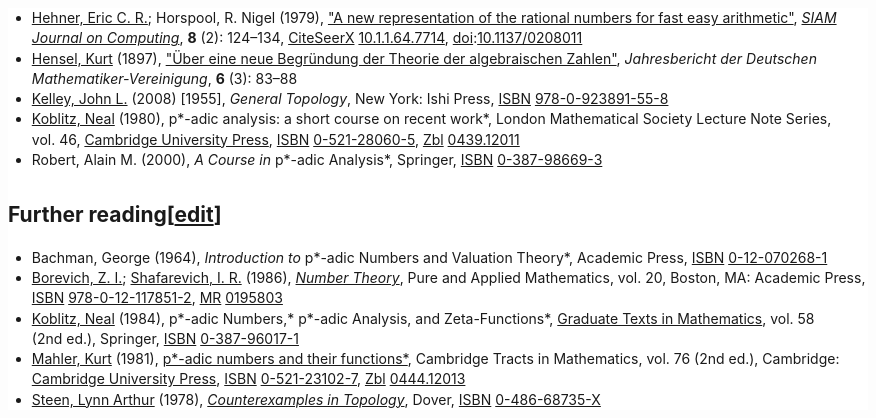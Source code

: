 -   [Hehner, Eric C. R.](https://en.wikipedia.org/wiki/Eric_C._R._Hehner "Eric C. R. Hehner"); Horspool, R. Nigel (1979), ["A new representation of the rational numbers for fast easy arithmetic"](https://www.researchgate.net/publication/220617770), *[SIAM Journal on Computing](https://en.wikipedia.org/wiki/SIAM_Journal_on_Computing "SIAM Journal on Computing")*, **8** (2): 124–134, [CiteSeerX](https://en.wikipedia.org/wiki/CiteSeerX_(identifier) "CiteSeerX (identifier)") [10.1.1.64.7714](https://citeseerx.ist.psu.edu/viewdoc/summary?doi=10.1.1.64.7714), [doi](https://en.wikipedia.org/wiki/Doi_(identifier) "Doi (identifier)"):[10.1137/0208011](https://doi.org/10.1137%2F0208011)
-   [Hensel, Kurt](https://en.wikipedia.org/wiki/Kurt_Hensel "Kurt Hensel") (1897), ["Über eine neue Begründung der Theorie der algebraischen Zahlen"](http://www.digizeitschriften.de/resolveppn/GDZPPN00211612X&L=2), *Jahresbericht der Deutschen Mathematiker-Vereinigung*, **6** (3): 83–88
-   [Kelley, John L.](https://en.wikipedia.org/wiki/John_Leroy_Kelley "John Leroy Kelley") (2008) \[1955\], *General Topology*, New York: Ishi Press, [ISBN](https://en.wikipedia.org/wiki/ISBN_(identifier) "ISBN (identifier)") [978-0-923891-55-8](https://en.wikipedia.org/wiki/Special:BookSources/978-0-923891-55-8 "Special:BookSources/978-0-923891-55-8")
-   [Koblitz, Neal](https://en.wikipedia.org/wiki/Neal_Koblitz "Neal Koblitz") (1980), p*\-adic analysis: a short course on recent work*, London Mathematical Society Lecture Note Series, vol. 46, [Cambridge University Press](https://en.wikipedia.org/wiki/Cambridge_University_Press "Cambridge University Press"), [ISBN](https://en.wikipedia.org/wiki/ISBN_(identifier) "ISBN (identifier)") [0-521-28060-5](https://en.wikipedia.org/wiki/Special:BookSources/0-521-28060-5 "Special:BookSources/0-521-28060-5"), [Zbl](https://en.wikipedia.org/wiki/Zbl_(identifier) "Zbl (identifier)") [0439.12011](https://zbmath.org/?format=complete&q=an:0439.12011)
-   Robert, Alain M. (2000), *A Course in* p*\-adic Analysis*, Springer, [ISBN](https://en.wikipedia.org/wiki/ISBN_(identifier) "ISBN (identifier)") [0-387-98669-3](https://en.wikipedia.org/wiki/Special:BookSources/0-387-98669-3 "Special:BookSources/0-387-98669-3")

## Further reading\[[edit](https://en.wikipedia.org/w/index.php?title=P-adic_number&action=edit&section=24 "Edit section: Further reading")\]

-   Bachman, George (1964), *Introduction to* p*\-adic Numbers and Valuation Theory*, Academic Press, [ISBN](https://en.wikipedia.org/wiki/ISBN_(identifier) "ISBN (identifier)") [0-12-070268-1](https://en.wikipedia.org/wiki/Special:BookSources/0-12-070268-1 "Special:BookSources/0-12-070268-1")
-   [Borevich, Z. I.](https://en.wikipedia.org/wiki/Zenon_Ivanovich_Borevich "Zenon Ivanovich Borevich"); [Shafarevich, I. R.](https://en.wikipedia.org/wiki/Igor_Rostislavovich_Shafarevich "Igor Rostislavovich Shafarevich") (1986), [*Number Theory*](https://books.google.com/books?id=njgVUjjO-EAC), Pure and Applied Mathematics, vol. 20, Boston, MA: Academic Press, [ISBN](https://en.wikipedia.org/wiki/ISBN_(identifier) "ISBN (identifier)") [978-0-12-117851-2](https://en.wikipedia.org/wiki/Special:BookSources/978-0-12-117851-2 "Special:BookSources/978-0-12-117851-2"), [MR](https://en.wikipedia.org/wiki/MR_(identifier) "MR (identifier)") [0195803](https://mathscinet.ams.org/mathscinet-getitem?mr=0195803)
-   [Koblitz, Neal](https://en.wikipedia.org/wiki/Neal_Koblitz "Neal Koblitz") (1984), p*\-adic Numbers,* p*\-adic Analysis, and Zeta-Functions*, [Graduate Texts in Mathematics](https://en.wikipedia.org/wiki/Graduate_Texts_in_Mathematics "Graduate Texts in Mathematics"), vol. 58 (2nd ed.), Springer, [ISBN](https://en.wikipedia.org/wiki/ISBN_(identifier) "ISBN (identifier)") [0-387-96017-1](https://en.wikipedia.org/wiki/Special:BookSources/0-387-96017-1 "Special:BookSources/0-387-96017-1")
-   [Mahler, Kurt](https://en.wikipedia.org/wiki/Kurt_Mahler "Kurt Mahler") (1981), [p*\-adic numbers and their functions*](https://archive.org/details/padicnumbersthei0000mahl), Cambridge Tracts in Mathematics, vol. 76 (2nd ed.), Cambridge: [Cambridge University Press](https://en.wikipedia.org/wiki/Cambridge_University_Press "Cambridge University Press"), [ISBN](https://en.wikipedia.org/wiki/ISBN_(identifier) "ISBN (identifier)") [0-521-23102-7](https://en.wikipedia.org/wiki/Special:BookSources/0-521-23102-7 "Special:BookSources/0-521-23102-7"), [Zbl](https://en.wikipedia.org/wiki/Zbl_(identifier) "Zbl (identifier)") [0444.12013](https://zbmath.org/?format=complete&q=an:0444.12013)
-   [Steen, Lynn Arthur](https://en.wikipedia.org/wiki/Lynn_Arthur_Steen "Lynn Arthur Steen") (1978), [*Counterexamples in Topology*](https://en.wikipedia.org/wiki/Counterexamples_in_Topology "Counterexamples in Topology"), Dover, [ISBN](https://en.wikipedia.org/wiki/ISBN_(identifier) "ISBN (identifier)") [0-486-68735-X](https://en.wikipedia.org/wiki/Special:BookSources/0-486-68735-X "Special:BookSources/0-486-68735-X")
